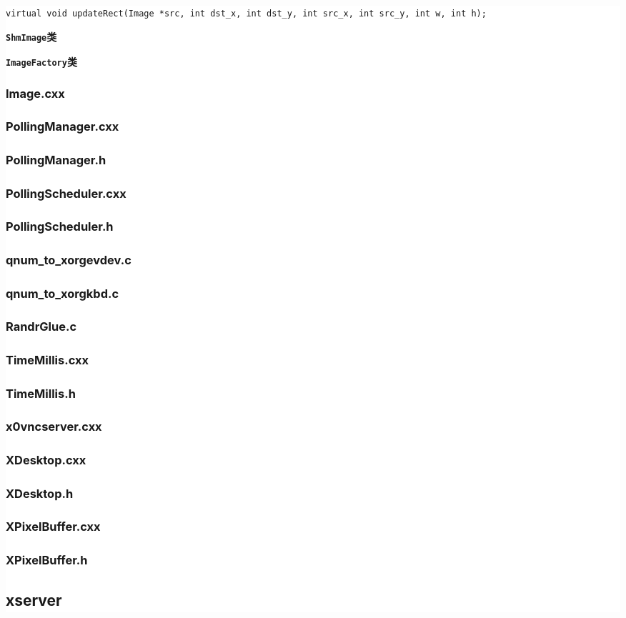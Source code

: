 `virtual void updateRect(Image *src, int dst_x, int dst_y, int src_x, int src_y, int w, int h);`





**`ShmImage`类**



**`ImageFactory`类**





### Image.cxx





### PollingManager.cxx

### PollingManager.h

### PollingScheduler.cxx

### PollingScheduler.h

### qnum_to_xorgevdev.c

### qnum_to_xorgkbd.c

### RandrGlue.c

### TimeMillis.cxx

### TimeMillis.h

### x0vncserver.cxx

### XDesktop.cxx

### XDesktop.h

### XPixelBuffer.cxx

### XPixelBuffer.h



## xserver

